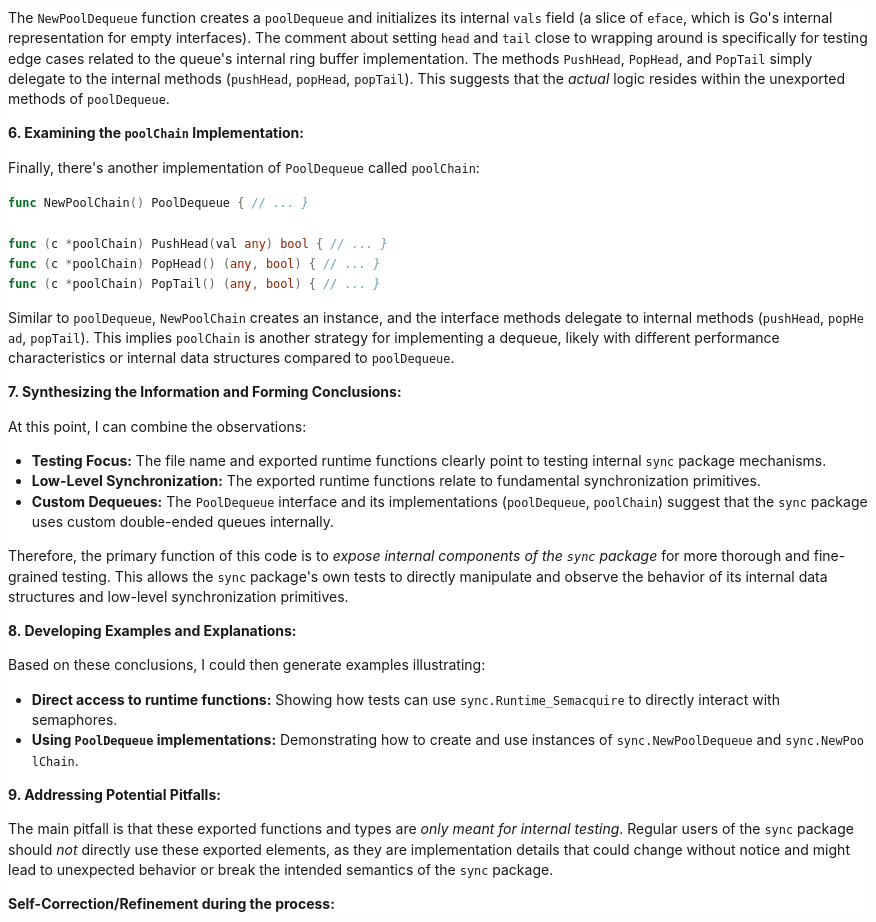 The `NewPoolDequeue` function creates a `poolDequeue` and initializes its internal `vals` field (a slice of `eface`, which is Go's internal representation for empty interfaces). The comment about setting `head` and `tail` close to wrapping around is specifically for testing edge cases related to the queue's internal ring buffer implementation. The methods `PushHead`, `PopHead`, and `PopTail` simply delegate to the internal methods (`pushHead`, `popHead`, `popTail`). This suggests that the *actual* logic resides within the unexported methods of `poolDequeue`.

**6. Examining the `poolChain` Implementation:**

Finally, there's another implementation of `PoolDequeue` called `poolChain`:

```go
func NewPoolChain() PoolDequeue { // ... }

func (c *poolChain) PushHead(val any) bool { // ... }
func (c *poolChain) PopHead() (any, bool) { // ... }
func (c *poolChain) PopTail() (any, bool) { // ... }
```

Similar to `poolDequeue`, `NewPoolChain` creates an instance, and the interface methods delegate to internal methods (`pushHead`, `popHead`, `popTail`). This implies `poolChain` is another strategy for implementing a dequeue, likely with different performance characteristics or internal data structures compared to `poolDequeue`.

**7. Synthesizing the Information and Forming Conclusions:**

At this point, I can combine the observations:

* **Testing Focus:** The file name and exported runtime functions clearly point to testing internal `sync` package mechanisms.
* **Low-Level Synchronization:** The exported runtime functions relate to fundamental synchronization primitives.
* **Custom Dequeues:** The `PoolDequeue` interface and its implementations (`poolDequeue`, `poolChain`) suggest that the `sync` package uses custom double-ended queues internally.

Therefore, the primary function of this code is to *expose internal components of the `sync` package* for more thorough and fine-grained testing. This allows the `sync` package's own tests to directly manipulate and observe the behavior of its internal data structures and low-level synchronization primitives.

**8. Developing Examples and Explanations:**

Based on these conclusions, I could then generate examples illustrating:

* **Direct access to runtime functions:**  Showing how tests can use `sync.Runtime_Semacquire` to directly interact with semaphores.
* **Using `PoolDequeue` implementations:** Demonstrating how to create and use instances of `sync.NewPoolDequeue` and `sync.NewPoolChain`.

**9. Addressing Potential Pitfalls:**

The main pitfall is that these exported functions and types are *only meant for internal testing*. Regular users of the `sync` package should *not* directly use these exported elements, as they are implementation details that could change without notice and might lead to unexpected behavior or break the intended semantics of the `sync` package.

**Self-Correction/Refinement during the process:**
